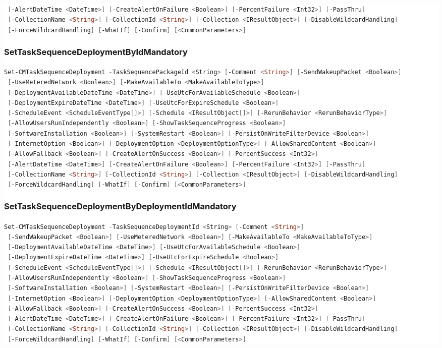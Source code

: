 ```powershell
 [-AlertDateTime <DateTime>] [-CreateAlertOnFailure <Boolean>] [-PercentFailure <Int32>] [-PassThru]
 [-CollectionName <String>] [-CollectionId <String>] [-Collection <IResultObject>] [-DisableWildcardHandling]
 [-ForceWildcardHandling] [-WhatIf] [-Confirm] [<CommonParameters>]
```

### SetTaskSequenceDeploymentByIdMandatory

```powershell
Set-CMTaskSequenceDeployment -TaskSequencePackageId <String> [-Comment <String>] [-SendWakeupPacket <Boolean>]
 [-UseMeteredNetwork <Boolean>] [-MakeAvailableTo <MakeAvailableToType>]
 [-DeploymentAvailableDateTime <DateTime>] [-UseUtcForAvailableSchedule <Boolean>]
 [-DeploymentExpireDateTime <DateTime>] [-UseUtcForExpireSchedule <Boolean>]
 [-ScheduleEvent <ScheduleEventType[]>] [-Schedule <IResultObject[]>] [-RerunBehavior <RerunBehaviorType>]
 [-AllowUsersRunIndependently <Boolean>] [-ShowTaskSequenceProgress <Boolean>]
 [-SoftwareInstallation <Boolean>] [-SystemRestart <Boolean>] [-PersistOnWriteFilterDevice <Boolean>]
 [-InternetOption <Boolean>] [-DeploymentOption <DeploymentOptionType>] [-AllowSharedContent <Boolean>]
 [-AllowFallback <Boolean>] [-CreateAlertOnSuccess <Boolean>] [-PercentSuccess <Int32>]
 [-AlertDateTime <DateTime>] [-CreateAlertOnFailure <Boolean>] [-PercentFailure <Int32>] [-PassThru]
 [-CollectionName <String>] [-CollectionId <String>] [-Collection <IResultObject>] [-DisableWildcardHandling]
 [-ForceWildcardHandling] [-WhatIf] [-Confirm] [<CommonParameters>]
```

### SetTaskSequenceDeploymentByDeploymentIdMandatory

```powershell
Set-CMTaskSequenceDeployment -TaskSequenceDeploymentId <String> [-Comment <String>]
 [-SendWakeupPacket <Boolean>] [-UseMeteredNetwork <Boolean>] [-MakeAvailableTo <MakeAvailableToType>]
 [-DeploymentAvailableDateTime <DateTime>] [-UseUtcForAvailableSchedule <Boolean>]
 [-DeploymentExpireDateTime <DateTime>] [-UseUtcForExpireSchedule <Boolean>]
 [-ScheduleEvent <ScheduleEventType[]>] [-Schedule <IResultObject[]>] [-RerunBehavior <RerunBehaviorType>]
 [-AllowUsersRunIndependently <Boolean>] [-ShowTaskSequenceProgress <Boolean>]
 [-SoftwareInstallation <Boolean>] [-SystemRestart <Boolean>] [-PersistOnWriteFilterDevice <Boolean>]
 [-InternetOption <Boolean>] [-DeploymentOption <DeploymentOptionType>] [-AllowSharedContent <Boolean>]
 [-AllowFallback <Boolean>] [-CreateAlertOnSuccess <Boolean>] [-PercentSuccess <Int32>]
 [-AlertDateTime <DateTime>] [-CreateAlertOnFailure <Boolean>] [-PercentFailure <Int32>] [-PassThru]
 [-CollectionName <String>] [-CollectionId <String>] [-Collection <IResultObject>] [-DisableWildcardHandling]
 [-ForceWildcardHandling] [-WhatIf] [-Confirm] [<CommonParameters>]
```
